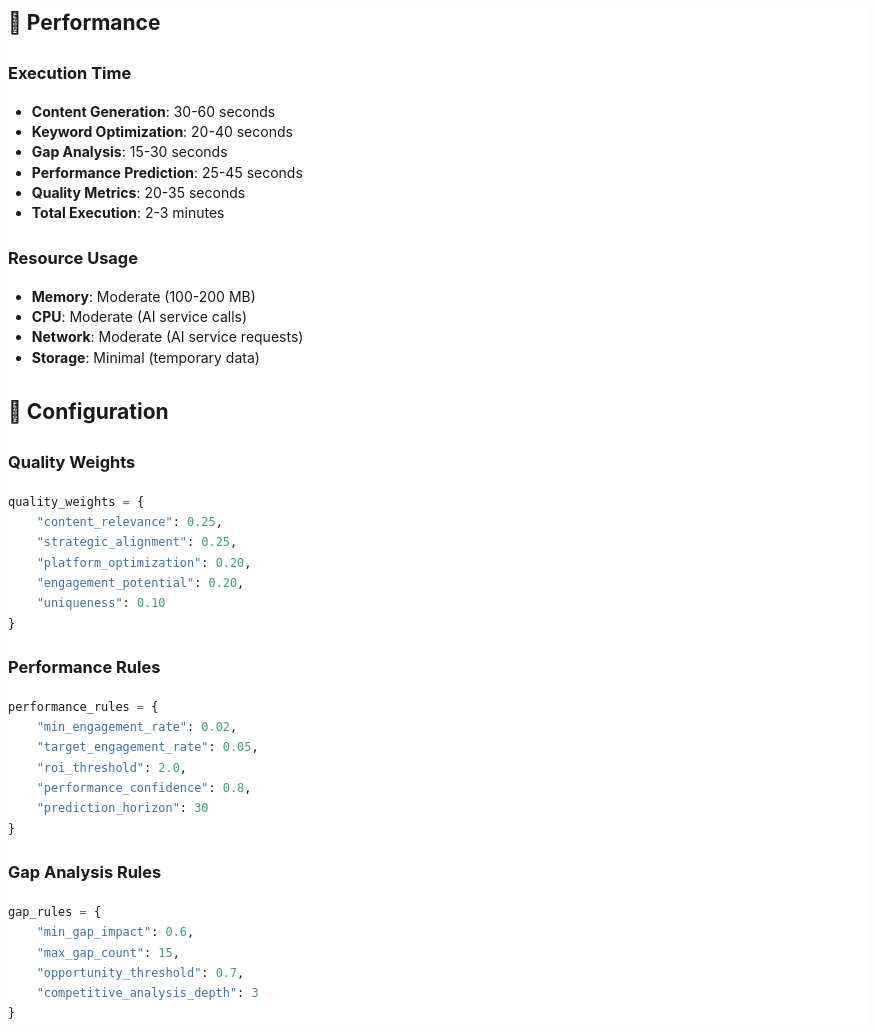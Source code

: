 ## 🚀 **Performance**

### **Execution Time**
- **Content Generation**: 30-60 seconds
- **Keyword Optimization**: 20-40 seconds
- **Gap Analysis**: 15-30 seconds
- **Performance Prediction**: 25-45 seconds
- **Quality Metrics**: 20-35 seconds
- **Total Execution**: 2-3 minutes

### **Resource Usage**
- **Memory**: Moderate (100-200 MB)
- **CPU**: Moderate (AI service calls)
- **Network**: Moderate (AI service requests)
- **Storage**: Minimal (temporary data)

## 🔧 **Configuration**

### **Quality Weights**
```python
quality_weights = {
    "content_relevance": 0.25,
    "strategic_alignment": 0.25,
    "platform_optimization": 0.20,
    "engagement_potential": 0.20,
    "uniqueness": 0.10
}
```

### **Performance Rules**
```python
performance_rules = {
    "min_engagement_rate": 0.02,
    "target_engagement_rate": 0.05,
    "roi_threshold": 2.0,
    "performance_confidence": 0.8,
    "prediction_horizon": 30
}
```

### **Gap Analysis Rules**
```python
gap_rules = {
    "min_gap_impact": 0.6,
    "max_gap_count": 15,
    "opportunity_threshold": 0.7,
    "competitive_analysis_depth": 3
}
```
